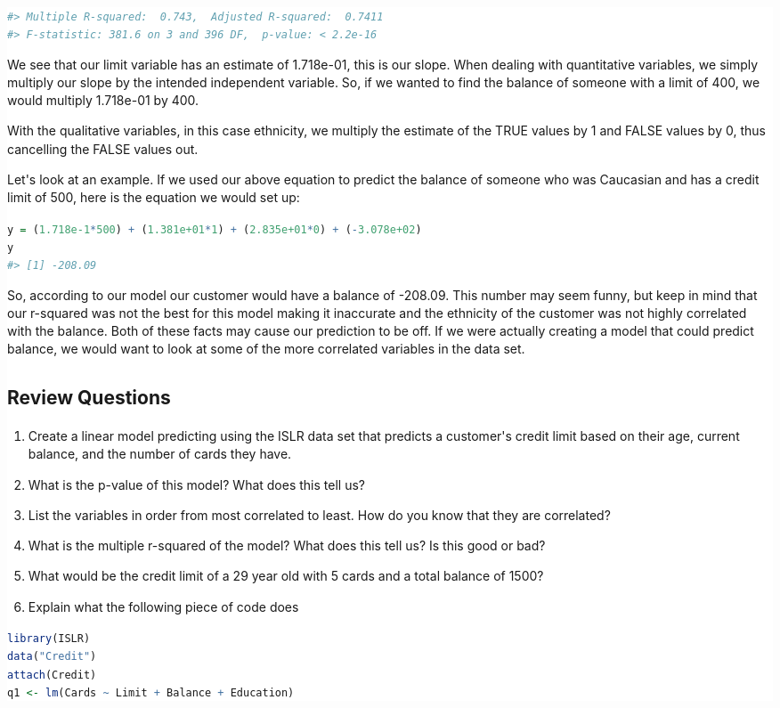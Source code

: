```r
#> Multiple R-squared:  0.743,	Adjusted R-squared:  0.7411 
#> F-statistic: 381.6 on 3 and 396 DF,  p-value: < 2.2e-16
```

We see that our limit variable has an estimate of 1.718e-01, this is our slope. When dealing with quantitative variables, we simply multiply our slope by the intended independent variable. So, if we wanted to find the balance of someone with a limit of 400, we would multiply 1.718e-01 by 400.

With the qualitative variables, in this case ethnicity, we multiply the estimate of the TRUE values by 1 and FALSE values by 0, thus cancelling the FALSE values out. 

Let's look at an example. If we used our above equation to predict the balance of someone who was Caucasian and has a credit limit of 500, here is the equation we would set up:


```r
y = (1.718e-1*500) + (1.381e+01*1) + (2.835e+01*0) + (-3.078e+02)
y
#> [1] -208.09
```
So, according to our model our customer would have a balance of -208.09. This number may seem funny, but keep in mind that our r-squared was not the best for this model making it inaccurate and the ethnicity of the customer was not highly correlated with the balance. Both of these facts may cause our prediction to be off. If we were actually creating a model that could predict balance, we would want to look at some of the more correlated variables in the data set. 


## Review Questions


1) Create a linear model predicting using the ISLR data set that predicts a customer's credit limit based on their age, current balance, and the number of cards they have. 

2) What is the p-value of this model? What does this tell us?

3) List the variables in order from most correlated to least. How do you know that they are correlated?

4) What is the multiple r-squared of the model? What does this tell us? Is this good or bad?

5) What would be the credit limit of a 29 year old with 5 cards and a total balance of 1500?

6) Explain what the following piece of code does


```r
library(ISLR)
data("Credit")
attach(Credit)
q1 <- lm(Cards ~ Limit + Balance + Education)
```


